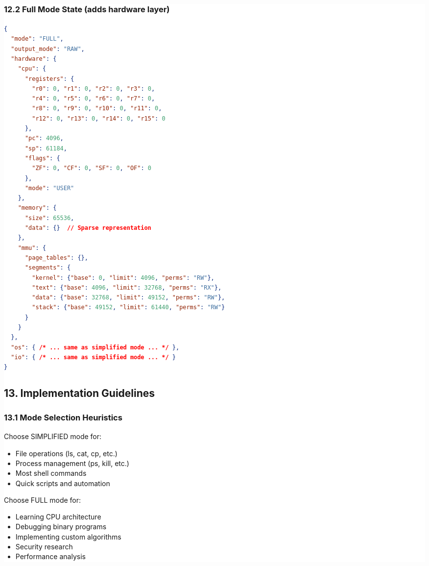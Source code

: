 ### 12.2 Full Mode State (adds hardware layer)

```json
{
  "mode": "FULL",
  "output_mode": "RAW",
  "hardware": {
    "cpu": {
      "registers": {
        "r0": 0, "r1": 0, "r2": 0, "r3": 0,
        "r4": 0, "r5": 0, "r6": 0, "r7": 0,
        "r8": 0, "r9": 0, "r10": 0, "r11": 0,
        "r12": 0, "r13": 0, "r14": 0, "r15": 0
      },
      "pc": 4096,
      "sp": 61184,
      "flags": {
        "ZF": 0, "CF": 0, "SF": 0, "OF": 0
      },
      "mode": "USER"
    },
    "memory": {
      "size": 65536,
      "data": {}  // Sparse representation
    },
    "mmu": {
      "page_tables": {},
      "segments": {
        "kernel": {"base": 0, "limit": 4096, "perms": "RW"},
        "text": {"base": 4096, "limit": 32768, "perms": "RX"},
        "data": {"base": 32768, "limit": 49152, "perms": "RW"},
        "stack": {"base": 49152, "limit": 61440, "perms": "RW"}
      }
    }
  },
  "os": { /* ... same as simplified mode ... */ },
  "io": { /* ... same as simplified mode ... */ }
}
```

## 13. Implementation Guidelines

### 13.1 Mode Selection Heuristics

Choose SIMPLIFIED mode for:
- File operations (ls, cat, cp, etc.)
- Process management (ps, kill, etc.)
- Most shell commands
- Quick scripts and automation

Choose FULL mode for:
- Learning CPU architecture
- Debugging binary programs
- Implementing custom algorithms
- Security research
- Performance analysis
